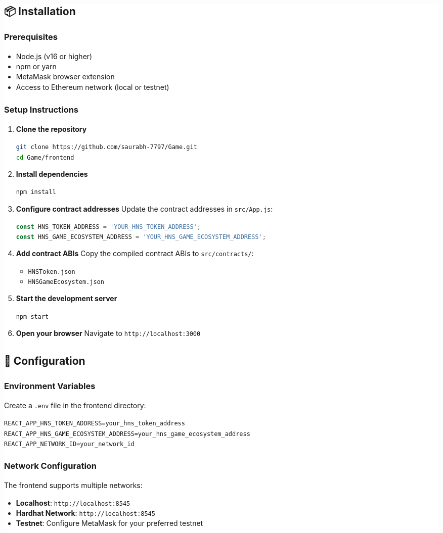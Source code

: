 ## 📦 Installation

### Prerequisites
- Node.js (v16 or higher)
- npm or yarn
- MetaMask browser extension
- Access to Ethereum network (local or testnet)

### Setup Instructions

1. **Clone the repository**
   ```bash
   git clone https://github.com/saurabh-7797/Game.git
   cd Game/frontend
   ```

2. **Install dependencies**
   ```bash
   npm install
   ```

3. **Configure contract addresses**
   Update the contract addresses in `src/App.js`:
   ```javascript
   const HNS_TOKEN_ADDRESS = 'YOUR_HNS_TOKEN_ADDRESS';
   const HNS_GAME_ECOSYSTEM_ADDRESS = 'YOUR_HNS_GAME_ECOSYSTEM_ADDRESS';
   ```

4. **Add contract ABIs**
   Copy the compiled contract ABIs to `src/contracts/`:
   - `HNSToken.json`
   - `HNSGameEcosystem.json`

5. **Start the development server**
   ```bash
   npm start
   ```

6. **Open your browser**
   Navigate to `http://localhost:3000`

## 🔧 Configuration

### Environment Variables
Create a `.env` file in the frontend directory:
```env
REACT_APP_HNS_TOKEN_ADDRESS=your_hns_token_address
REACT_APP_HNS_GAME_ECOSYSTEM_ADDRESS=your_hns_game_ecosystem_address
REACT_APP_NETWORK_ID=your_network_id
```

### Network Configuration
The frontend supports multiple networks:
- **Localhost**: `http://localhost:8545`
- **Hardhat Network**: `http://localhost:8545`
- **Testnet**: Configure MetaMask for your preferred testnet
